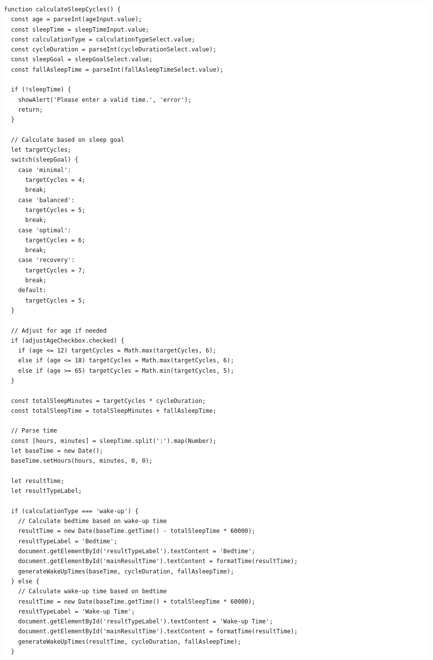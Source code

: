     function calculateSleepCycles() {
      const age = parseInt(ageInput.value);
      const sleepTime = sleepTimeInput.value;
      const calculationType = calculationTypeSelect.value;
      const cycleDuration = parseInt(cycleDurationSelect.value);
      const sleepGoal = sleepGoalSelect.value;
      const fallAsleepTime = parseInt(fallAsleepTimeSelect.value);
      
      if (!sleepTime) {
        showAlert('Please enter a valid time.', 'error');
        return;
      }
      
      // Calculate based on sleep goal
      let targetCycles;
      switch(sleepGoal) {
        case 'minimal':
          targetCycles = 4;
          break;
        case 'balanced':
          targetCycles = 5;
          break;
        case 'optimal':
          targetCycles = 6;
          break;
        case 'recovery':
          targetCycles = 7;
          break;
        default:
          targetCycles = 5;
      }
      
      // Adjust for age if needed
      if (adjustAgeCheckbox.checked) {
        if (age <= 12) targetCycles = Math.max(targetCycles, 6);
        else if (age <= 18) targetCycles = Math.max(targetCycles, 6);
        else if (age >= 65) targetCycles = Math.min(targetCycles, 5);
      }
      
      const totalSleepMinutes = targetCycles * cycleDuration;
      const totalSleepTime = totalSleepMinutes + fallAsleepTime;
      
      // Parse time
      const [hours, minutes] = sleepTime.split(':').map(Number);
      let baseTime = new Date();
      baseTime.setHours(hours, minutes, 0, 0);
      
      let resultTime;
      let resultTypeLabel;
      
      if (calculationType === 'wake-up') {
        // Calculate bedtime based on wake-up time
        resultTime = new Date(baseTime.getTime() - totalSleepTime * 60000);
        resultTypeLabel = 'Bedtime';
        document.getElementById('resultTypeLabel').textContent = 'Bedtime';
        document.getElementById('mainResultTime').textContent = formatTime(resultTime);
        generateWakeUpTimes(baseTime, cycleDuration, fallAsleepTime);
      } else {
        // Calculate wake-up time based on bedtime
        resultTime = new Date(baseTime.getTime() + totalSleepTime * 60000);
        resultTypeLabel = 'Wake-up Time';
        document.getElementById('resultTypeLabel').textContent = 'Wake-up Time';
        document.getElementById('mainResultTime').textContent = formatTime(resultTime);
        generateWakeUpTimes(resultTime, cycleDuration, fallAsleepTime);
      }
      